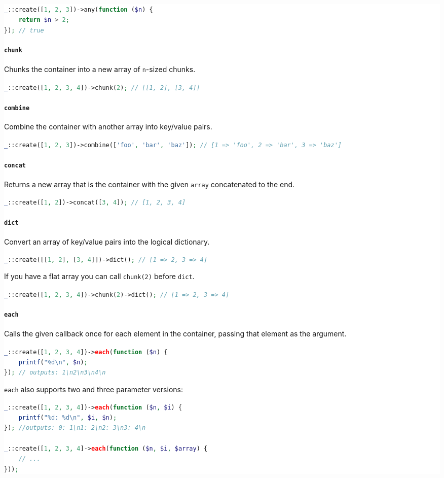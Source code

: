 ```php
_::create([1, 2, 3])->any(function ($n) {
    return $n > 2;
}); // true
```

#### `chunk`

Chunks the container into a new array of `n`-sized chunks.

```php
_::create([1, 2, 3, 4])->chunk(2); // [[1, 2], [3, 4]]
```

#### `combine`

Combine the container with another array into key/value pairs.

```php
_::create([1, 2, 3])->combine(['foo', 'bar', 'baz']); // [1 => 'foo', 2 => 'bar', 3 => 'baz']
```

#### `concat`

Returns a new array that is the container with the given `array` concatenated
to the end.

```php
_::create([1, 2])->concat([3, 4]); // [1, 2, 3, 4]
```

#### `dict`

Convert an array of key/value pairs into the logical dictionary.

```php
_::create([[1, 2], [3, 4]])->dict(); // [1 => 2, 3 => 4]
```

If you have a flat array you can call `chunk(2)` before `dict`.

```php
_::create([1, 2, 3, 4])->chunk(2)->dict(); // [1 => 2, 3 => 4]
```

#### `each`

Calls the given callback once for each element in the container, passing that
element as the argument.

```php
_::create([1, 2, 3, 4])->each(function ($n) {
    printf("%d\n", $n);
}); // outputs: 1\n2\n3\n4\n
```

`each` also supports two and three parameter versions:

```php
_::create([1, 2, 3, 4])->each(function ($n, $i) {
    printf("%d: %d\n", $i, $n);
}); //outputs: 0: 1\n1: 2\n2: 3\n3: 4\n

_::create([1, 2, 3, 4]->each(function ($n, $i, $array) {
    // ...
}));
```
